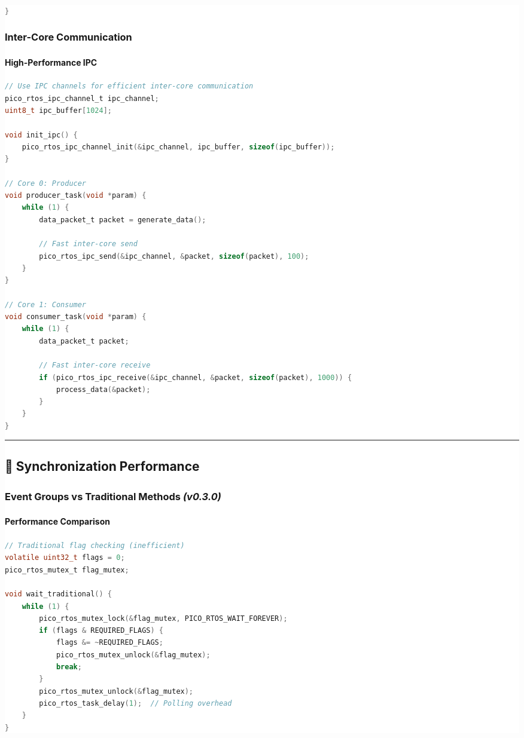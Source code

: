 ```c
}
```

### Inter-Core Communication

#### High-Performance IPC
```c
// Use IPC channels for efficient inter-core communication
pico_rtos_ipc_channel_t ipc_channel;
uint8_t ipc_buffer[1024];

void init_ipc() {
    pico_rtos_ipc_channel_init(&ipc_channel, ipc_buffer, sizeof(ipc_buffer));
}

// Core 0: Producer
void producer_task(void *param) {
    while (1) {
        data_packet_t packet = generate_data();
        
        // Fast inter-core send
        pico_rtos_ipc_send(&ipc_channel, &packet, sizeof(packet), 100);
    }
}

// Core 1: Consumer
void consumer_task(void *param) {
    while (1) {
        data_packet_t packet;
        
        // Fast inter-core receive
        if (pico_rtos_ipc_receive(&ipc_channel, &packet, sizeof(packet), 1000)) {
            process_data(&packet);
        }
    }
}
```

---

## 🔄 Synchronization Performance

### Event Groups vs Traditional Methods *(v0.3.0)*

#### Performance Comparison
```c
// Traditional flag checking (inefficient)
volatile uint32_t flags = 0;
pico_rtos_mutex_t flag_mutex;

void wait_traditional() {
    while (1) {
        pico_rtos_mutex_lock(&flag_mutex, PICO_RTOS_WAIT_FOREVER);
        if (flags & REQUIRED_FLAGS) {
            flags &= ~REQUIRED_FLAGS;
            pico_rtos_mutex_unlock(&flag_mutex);
            break;
        }
        pico_rtos_mutex_unlock(&flag_mutex);
        pico_rtos_task_delay(1);  // Polling overhead
    }
}

```